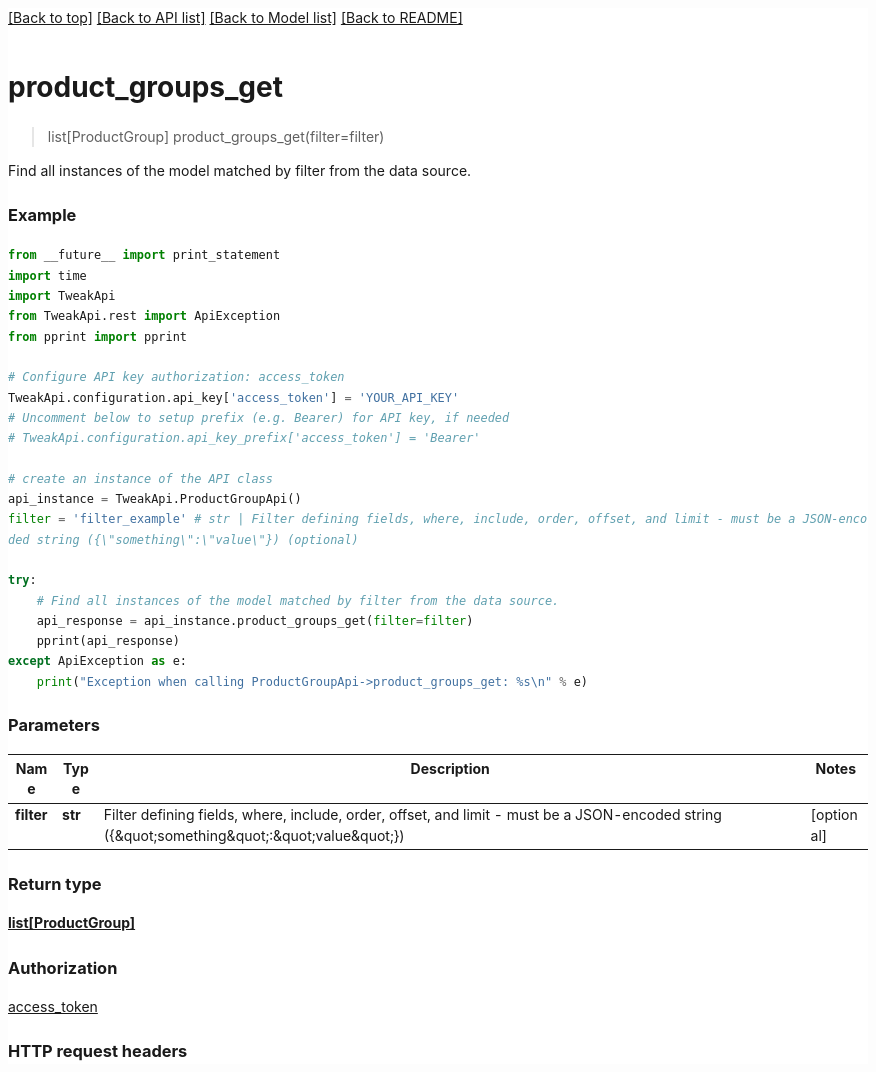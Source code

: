 [[Back to top]](#) [[Back to API list]](../README.md#documentation-for-api-endpoints) [[Back to Model list]](../README.md#documentation-for-models) [[Back to README]](../README.md)

# **product_groups_get**
> list[ProductGroup] product_groups_get(filter=filter)

Find all instances of the model matched by filter from the data source.

### Example 
```python
from __future__ import print_statement
import time
import TweakApi
from TweakApi.rest import ApiException
from pprint import pprint

# Configure API key authorization: access_token
TweakApi.configuration.api_key['access_token'] = 'YOUR_API_KEY'
# Uncomment below to setup prefix (e.g. Bearer) for API key, if needed
# TweakApi.configuration.api_key_prefix['access_token'] = 'Bearer'

# create an instance of the API class
api_instance = TweakApi.ProductGroupApi()
filter = 'filter_example' # str | Filter defining fields, where, include, order, offset, and limit - must be a JSON-encoded string ({\"something\":\"value\"}) (optional)

try: 
    # Find all instances of the model matched by filter from the data source.
    api_response = api_instance.product_groups_get(filter=filter)
    pprint(api_response)
except ApiException as e:
    print("Exception when calling ProductGroupApi->product_groups_get: %s\n" % e)
```

### Parameters

Name | Type | Description  | Notes
------------- | ------------- | ------------- | -------------
 **filter** | **str**| Filter defining fields, where, include, order, offset, and limit - must be a JSON-encoded string ({\&quot;something\&quot;:\&quot;value\&quot;}) | [optional] 

### Return type

[**list[ProductGroup]**](ProductGroup.md)

### Authorization

[access_token](../README.md#access_token)

### HTTP request headers
